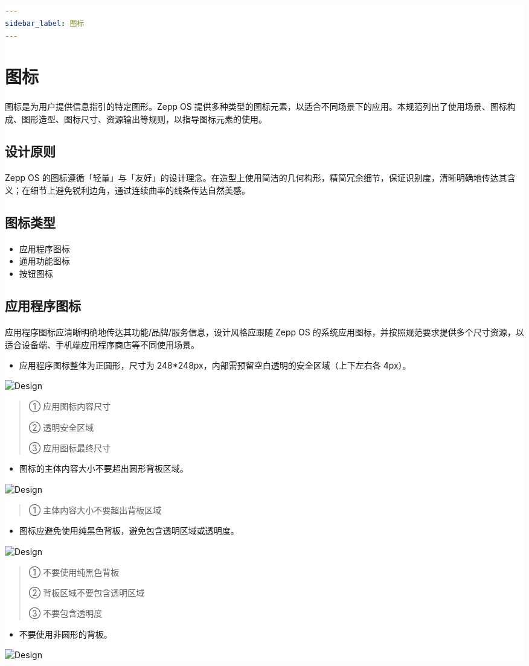 ```yaml
---
sidebar_label: 图标
---
```

# 图标

图标是为用户提供信息指引的特定图形。Zepp OS 提供多种类型的图标元素，以适合不同场景下的应用。本规范列出了使用场景、图标构成、图形造型、图标尺寸、资源输出等规则，以指导图标元素的使用。

## 设计原则

Zepp OS 的图标遵循「轻量」与「友好」的设计理念。在造型上使用简洁的几何构形，精简冗余细节，保证识别度，清晰明确地传达其含义；在细节上避免锐利边角，通过连续曲率的线条传达自然美感。

## 图标类型

- 应用程序图标
- 通用功能图标
- 按钮图标

## 应用程序图标

应用程序图标应清晰明确地传达其功能/品牌/服务信息，设计风格应跟随 Zepp OS 的系统应用图标，并按照规范要求提供多个尺寸资源，以适合设备端、手机端应用程序商店等不同使用场景。  

- 应用程序图标整体为正圆形，尺寸为 248*248px，内部需预留空白透明的安全区域（上下左右各 4px）。  

![Design](/img/design/app-icons_1.png)  

>① 应用图标内容尺寸 
>
>② 透明安全区域 
>
>③ 应用图标最终尺寸

- 图标的主体内容大小不要超出圆形背板区域。  

![Design](/img/design/app-icons_2.png)  

>① 主体内容大小不要超出背板区域

- 图标应避免使用纯黑色背板，避免包含透明区域或透明度。  

![Design](/img/design/app-icons_3.png)  

>① 不要使用纯黑色背板
>
>② 背板区域不要包含透明区域
>
>③ 不要包含透明度

- 不要使用非圆形的背板。  

![Design](/img/design/app-icons_4.png)  
